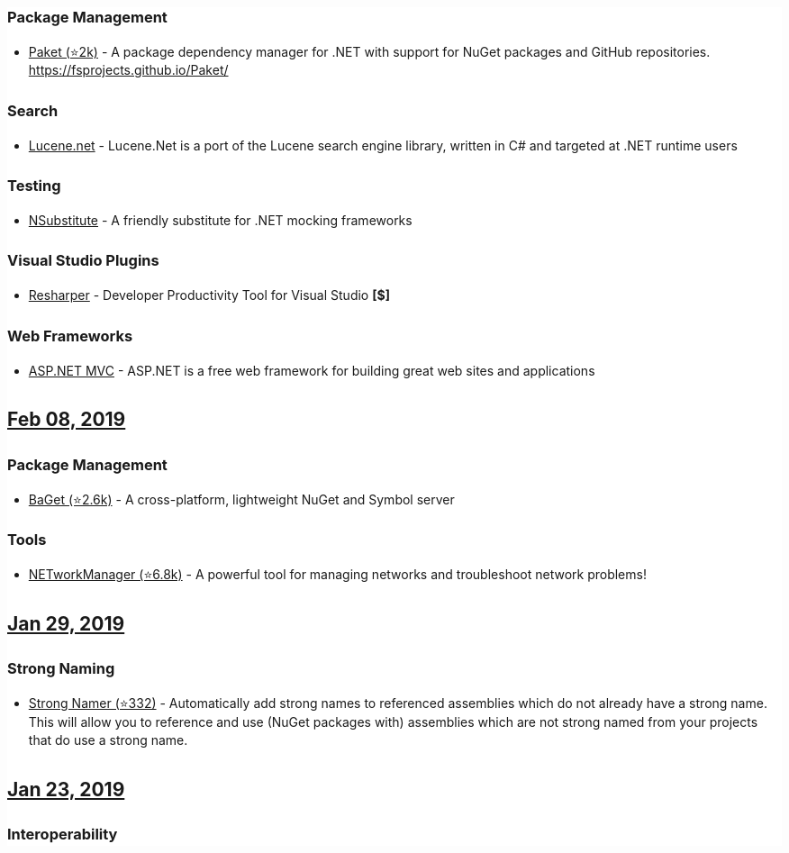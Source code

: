 ### Package Management

*   [Paket (⭐2k)](https://github.com/fsprojects/Paket) - A package dependency manager for .NET with support for NuGet packages and GitHub repositories. <https://fsprojects.github.io/Paket/>

### Search

*   [Lucene.net](https://lucenenet.apache.org/) - Lucene.Net is a port of the Lucene search engine library, written in C# and targeted at .NET runtime users

### Testing

*   [NSubstitute](https://nsubstitute.github.io/) - A friendly substitute for .NET mocking frameworks

### Visual Studio Plugins

*   [Resharper](https://www.jetbrains.com/resharper/) - Developer Productivity Tool for Visual Studio **\[$]**

### Web Frameworks

*   [ASP.NET MVC](https://dotnet.microsoft.com/apps/aspnet) - ASP.NET is a free web framework for building great web sites and applications

## [Feb 08, 2019](/content/2019/02/08/README.md)

### Package Management

*   [BaGet (⭐2.6k)](https://github.com/loic-sharma/BaGet/) - A cross-platform, lightweight NuGet and Symbol server

### Tools

*   [NETworkManager (⭐6.8k)](https://github.com/BornToBeRoot/NETworkManager) - A powerful tool for managing networks and troubleshoot network problems!

## [Jan 29, 2019](/content/2019/01/29/README.md)

### Strong Naming

*   [Strong Namer (⭐332)](https://github.com/dsplaisted/strongnamer) - Automatically add strong names to referenced assemblies which do not already have a strong name. This will allow you to reference and use (NuGet packages with) assemblies which are not strong named from your projects that do use a strong name.

## [Jan 23, 2019](/content/2019/01/23/README.md)

### Interoperability
